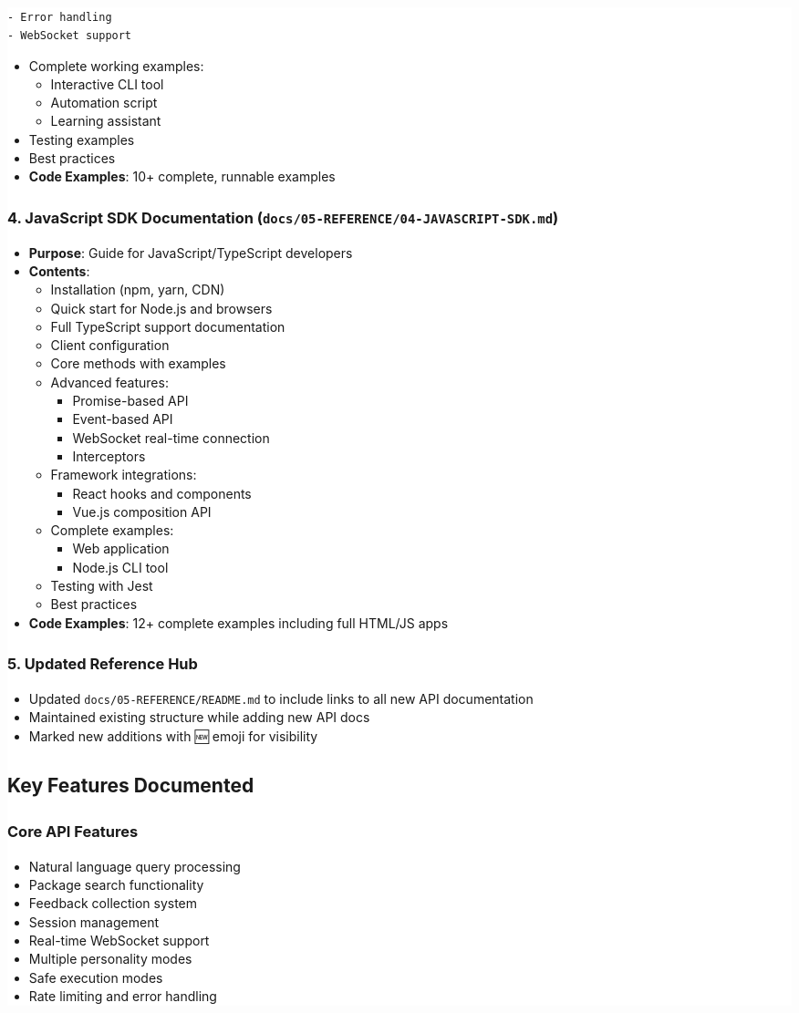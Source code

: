     - Error handling
    - WebSocket support
  - Complete working examples:
    - Interactive CLI tool
    - Automation script
    - Learning assistant
  - Testing examples
  - Best practices
- **Code Examples**: 10+ complete, runnable examples

### 4. JavaScript SDK Documentation (`docs/05-REFERENCE/04-JAVASCRIPT-SDK.md`)
- **Purpose**: Guide for JavaScript/TypeScript developers
- **Contents**:
  - Installation (npm, yarn, CDN)
  - Quick start for Node.js and browsers
  - Full TypeScript support documentation
  - Client configuration
  - Core methods with examples
  - Advanced features:
    - Promise-based API
    - Event-based API
    - WebSocket real-time connection
    - Interceptors
  - Framework integrations:
    - React hooks and components
    - Vue.js composition API
  - Complete examples:
    - Web application
    - Node.js CLI tool
  - Testing with Jest
  - Best practices
- **Code Examples**: 12+ complete examples including full HTML/JS apps

### 5. Updated Reference Hub
- Updated `docs/05-REFERENCE/README.md` to include links to all new API documentation
- Maintained existing structure while adding new API docs
- Marked new additions with 🆕 emoji for visibility

## Key Features Documented

### Core API Features
- Natural language query processing
- Package search functionality
- Feedback collection system
- Session management
- Real-time WebSocket support
- Multiple personality modes
- Safe execution modes
- Rate limiting and error handling
